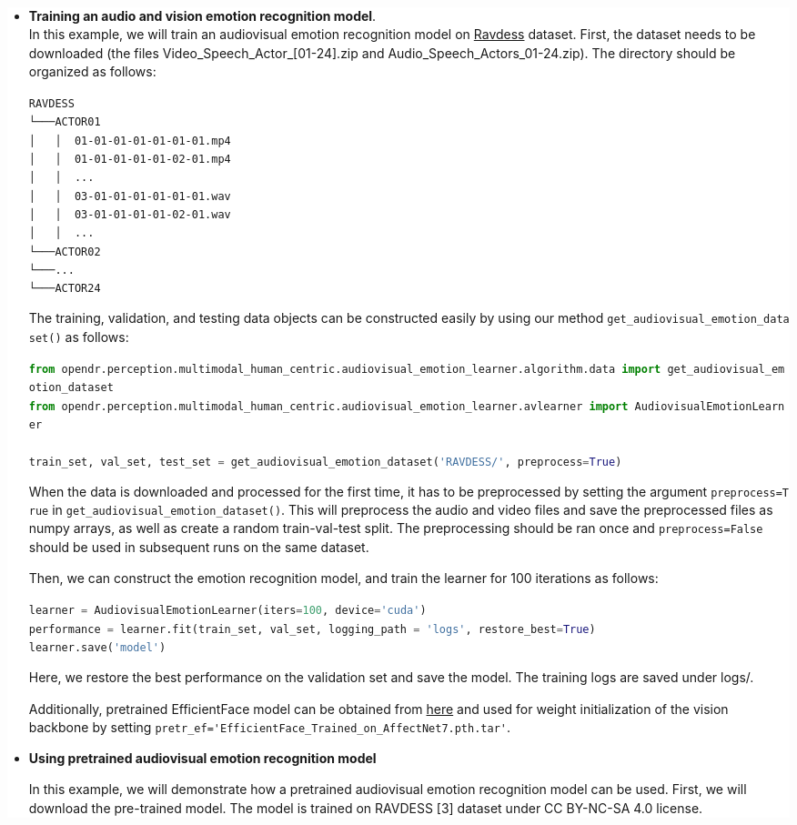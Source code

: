 * **Training an audio and vision emotion recognition model**.  
  In this example, we will train an audiovisual emotion recognition model on [Ravdess](https://zenodo.org/record/1188976#.YlCAwijP2bi) dataset.
  First, the dataset needs to be downloaded (the files Video_Speech_Actor_[01-24].zip and Audio_Speech_Actors_01-24.zip).
  The directory should be organized as follows:
    ```
    RAVDESS
    └───ACTOR01
    │   │  01-01-01-01-01-01-01.mp4
    │   │  01-01-01-01-01-02-01.mp4
    │   │  ...
    │   │  03-01-01-01-01-01-01.wav
    │   │  03-01-01-01-01-02-01.wav
    │   │  ...
    └───ACTOR02
    └───...
    └───ACTOR24
    ```
    The training, validation, and testing data objects can be constructed easily by using our method `get_audiovisual_emotion_dataset()` as follows: 
    
  ```python
  from opendr.perception.multimodal_human_centric.audiovisual_emotion_learner.algorithm.data import get_audiovisual_emotion_dataset
  from opendr.perception.multimodal_human_centric.audiovisual_emotion_learner.avlearner import AudiovisualEmotionLearner
  
  train_set, val_set, test_set = get_audiovisual_emotion_dataset('RAVDESS/', preprocess=True)
  ```
  When the data is downloaded and processed for the first time, it has to be preprocessed by setting the argument `preprocess=True` in `get_audiovisual_emotion_dataset()`.
  This will preprocess the audio and video files and save the preprocessed files as numpy arrays, as well as create a random train-val-test split.
  The preprocessing should be ran once and `preprocess=False` should be used in subsequent runs on the same dataset.
   
  Then, we can construct the emotion recognition model, and train the learner for 100 iterations as follows:  

  ```python
  learner = AudiovisualEmotionLearner(iters=100, device='cuda')
  performance = learner.fit(train_set, val_set, logging_path = 'logs', restore_best=True)
  learner.save('model')
  ```
  Here, we restore the best performance on the validation set and save the model.
  The training logs are saved under logs/.
  
  Additionally, pretrained EfficientFace model can be obtained from [here](https://github.com/zengqunzhao/EfficientFace) and used for weight initialization of the vision backbone by setting `pretr_ef='EfficientFace_Trained_on_AffectNet7.pth.tar'`.
  
* **Using pretrained audiovisual emotion recognition model**

  In this example, we will demonstrate how a pretrained audiovisual emotion recognition model can be used.
  First, we will download the pre-trained model.
  The model is trained on RAVDESS [3] dataset under CC BY-NC-SA 4.0 license.
